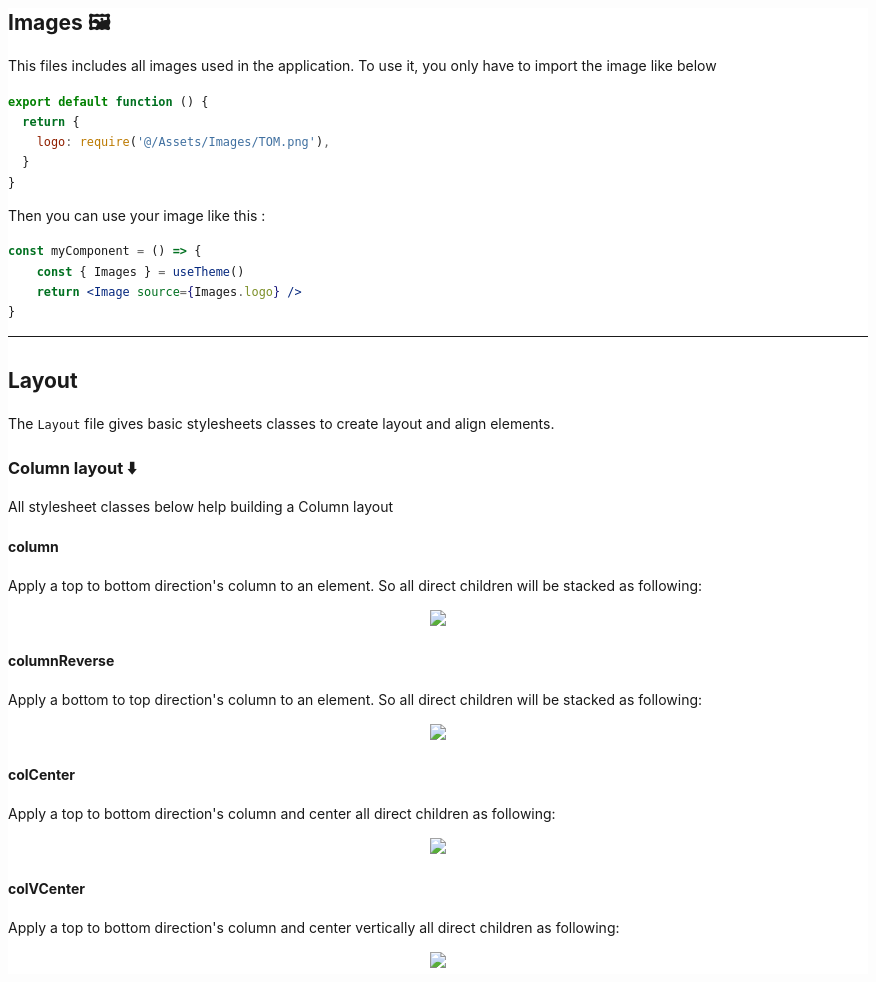 
## Images 🖼
This files includes all images used in the application.
To use it, you only have to import the image like below

```javascript
export default function () {
  return {
    logo: require('@/Assets/Images/TOM.png'),
  }
}
```

Then you can use your image like this :

```jsx
const myComponent = () => {
    const { Images } = useTheme()
    return <Image source={Images.logo} />
}
```

---

## Layout
The `Layout` file gives basic stylesheets classes to create layout and align elements.

### Column layout ⬇️
All stylesheet classes below help building a Column layout

#### column
Apply a top to bottom direction's column to an element. So all direct children will be stacked as following:
<div align="center">
    <img src={require('../assets/Theme/Layout/Column/C1.png').default} />
</div>

#### columnReverse
Apply a bottom to top direction's column to an element. So all direct children will be stacked as following:
<div align="center">
    <img src={require('../assets/Theme/Layout/Column/C2.png').default} />
</div>

#### colCenter
Apply a top to bottom direction's column and center all direct children as following:
<div align="center">
    <img src={require('../assets/Theme/Layout/Column/C3.png').default} />
</div>

#### colVCenter
Apply a top to bottom direction's column and center vertically all direct children as following:
<div align="center">
    <img src={require('../assets/Theme/Layout/Column/C5.png').default} />
</div>
